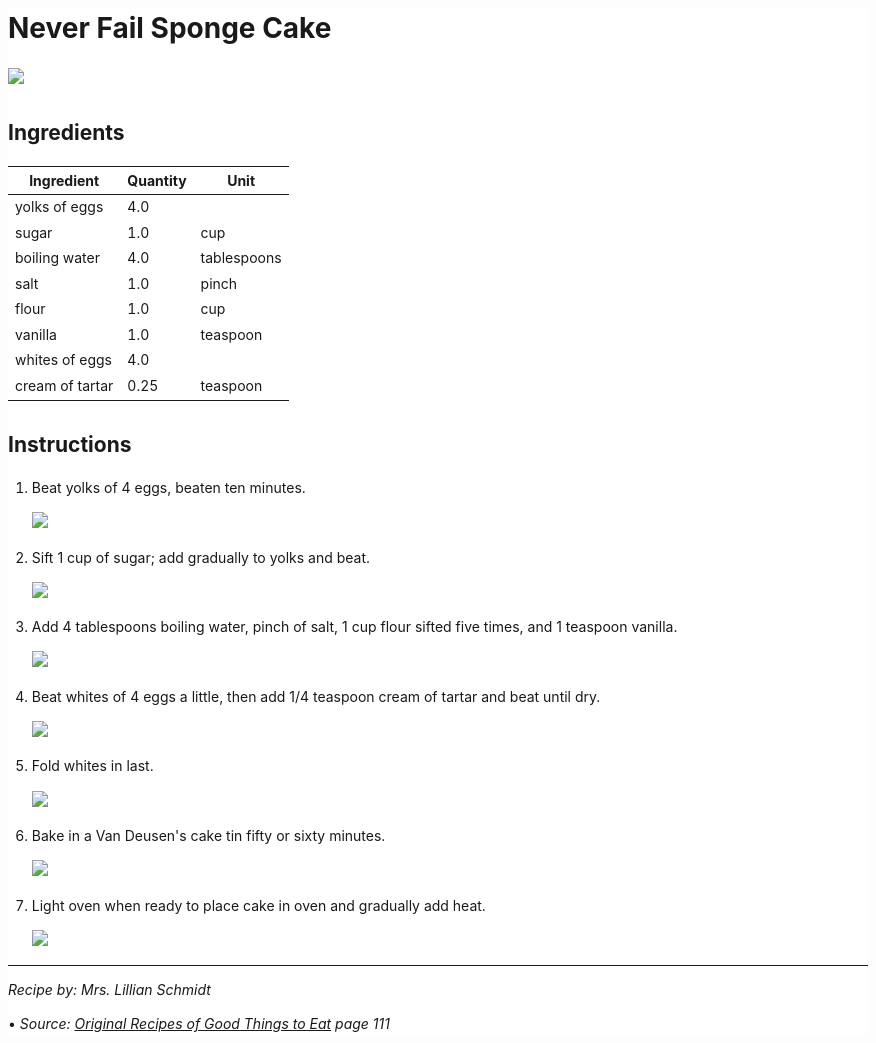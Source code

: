 # Never Fail Sponge Cake

<img src='/notes/assets/image/main_294.png' width='800px'/>

## Ingredients

| Ingredient | Quantity | Unit |
|------------|----------|------|
| yolks of eggs | 4.0 |  |
| sugar | 1.0 | cup |
| boiling water | 4.0 | tablespoons |
| salt | 1.0 | pinch |
| flour | 1.0 | cup |
| vanilla | 1.0 | teaspoon |
| whites of eggs | 4.0 |  |
| cream of tartar | 0.25 | teaspoon |

## Instructions

1. Beat yolks of 4 eggs, beaten ten minutes.

	<img src='/notes/assets/image/r294_s0.png' width='400px'/>

2. Sift 1 cup of sugar; add gradually to yolks and beat.

	<img src='/notes/assets/image/r294_s1.png' width='400px'/>

3. Add 4 tablespoons boiling water, pinch of salt, 1 cup flour sifted five times, and 1 teaspoon vanilla.

	<img src='/notes/assets/image/r294_s2.png' width='400px'/>

4. Beat whites of 4 eggs a little, then add 1/4 teaspoon cream of tartar and beat until dry.

	<img src='/notes/assets/image/r294_s3.png' width='400px'/>

5. Fold whites in last.

	<img src='/notes/assets/image/r294_s4.png' width='400px'/>

6. Bake in a Van Deusen's cake tin fifty or sixty minutes.

	<img src='/notes/assets/image/r294_s5.png' width='400px'/>

7. Light oven when ready to place cake in oven and gradually add heat.

	<img src='/notes/assets/image/r294_s6.png' width='400px'/>


---
*Recipe by: Mrs. Lillian Schmidt*

 • *Source: [Original Recipes of Good Things to Eat](https://ia601303.us.archive.org/34/items/originalrecipeso00orde/originalrecipeso00orde.pdf) page 111*